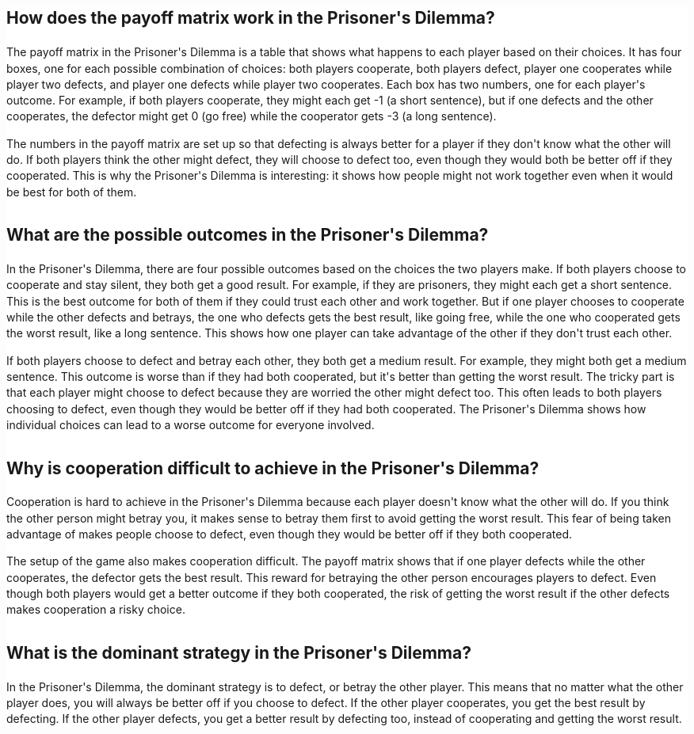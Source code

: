 ## How does the payoff matrix work in the Prisoner's Dilemma?

The payoff matrix in the Prisoner's Dilemma is a table that shows what happens to each player based on their choices. It has four boxes, one for each possible combination of choices: both players cooperate, both players defect, player one cooperates while player two defects, and player one defects while player two cooperates. Each box has two numbers, one for each player's outcome. For example, if both players cooperate, they might each get -1 (a short sentence), but if one defects and the other cooperates, the defector might get 0 (go free) while the cooperator gets -3 (a long sentence).

The numbers in the payoff matrix are set up so that defecting is always better for a player if they don't know what the other will do. If both players think the other might defect, they will choose to defect too, even though they would both be better off if they cooperated. This is why the Prisoner's Dilemma is interesting: it shows how people might not work together even when it would be best for both of them.

## What are the possible outcomes in the Prisoner's Dilemma?

In the Prisoner's Dilemma, there are four possible outcomes based on the choices the two players make. If both players choose to cooperate and stay silent, they both get a good result. For example, if they are prisoners, they might each get a short sentence. This is the best outcome for both of them if they could trust each other and work together. But if one player chooses to cooperate while the other defects and betrays, the one who defects gets the best result, like going free, while the one who cooperated gets the worst result, like a long sentence. This shows how one player can take advantage of the other if they don't trust each other.

If both players choose to defect and betray each other, they both get a medium result. For example, they might both get a medium sentence. This outcome is worse than if they had both cooperated, but it's better than getting the worst result. The tricky part is that each player might choose to defect because they are worried the other might defect too. This often leads to both players choosing to defect, even though they would be better off if they had both cooperated. The Prisoner's Dilemma shows how individual choices can lead to a worse outcome for everyone involved.

## Why is cooperation difficult to achieve in the Prisoner's Dilemma?

Cooperation is hard to achieve in the Prisoner's Dilemma because each player doesn't know what the other will do. If you think the other person might betray you, it makes sense to betray them first to avoid getting the worst result. This fear of being taken advantage of makes people choose to defect, even though they would be better off if they both cooperated.

The setup of the game also makes cooperation difficult. The payoff matrix shows that if one player defects while the other cooperates, the defector gets the best result. This reward for betraying the other person encourages players to defect. Even though both players would get a better outcome if they both cooperated, the risk of getting the worst result if the other defects makes cooperation a risky choice.

## What is the dominant strategy in the Prisoner's Dilemma?

In the Prisoner's Dilemma, the dominant strategy is to defect, or betray the other player. This means that no matter what the other player does, you will always be better off if you choose to defect. If the other player cooperates, you get the best result by defecting. If the other player defects, you get a better result by defecting too, instead of cooperating and getting the worst result.

